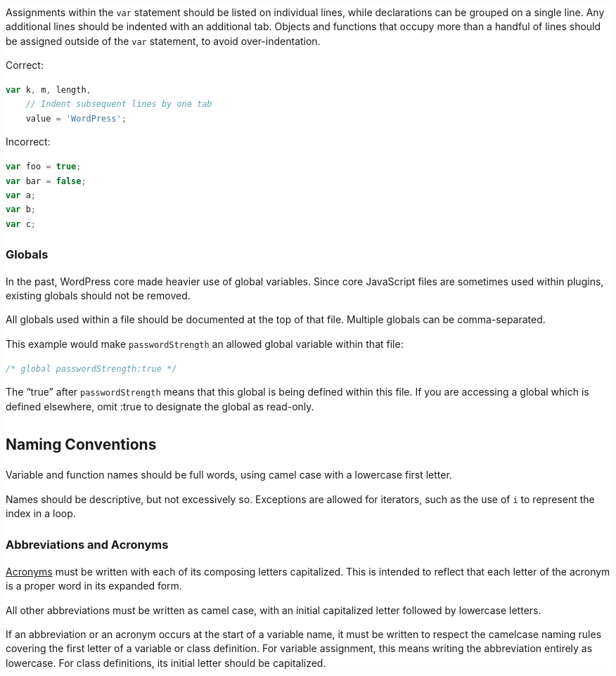 Assignments within the `var` statement should be listed on individual lines, while declarations can be grouped on a single line. Any additional lines should be indented with an additional tab. Objects and functions that occupy more than a handful of lines should be assigned outside of the `var` statement, to avoid over-indentation.

Correct:

```js
var k, m, length,
    // Indent subsequent lines by one tab
    value = 'WordPress';
```

Incorrect:

```js
var foo = true;
var bar = false;
var a;
var b;
var c;
```

### Globals
In the past, WordPress core made heavier use of global variables. Since core JavaScript files are sometimes used within plugins, existing globals should not be removed.

All globals used within a file should be documented at the top of that file. Multiple globals can be comma-separated.

This example would make `passwordStrength` an allowed global variable within that file:

```js
/* global passwordStrength:true */
```

The “true” after `passwordStrength` means that this global is being defined within this file. If you are accessing a global which is defined elsewhere, omit :true to designate the global as read-only.

## Naming Conventions
Variable and function names should be full words, using camel case with a lowercase first letter.

Names should be descriptive, but not excessively so. Exceptions are allowed for iterators, such as the use of `i` to represent the index in a loop.

### Abbreviations and Acronyms
[Acronyms](https://en.wikipedia.org/wiki/Acronym) must be written with each of its composing letters capitalized. This is intended to reflect that each letter of the acronym is a proper word in its expanded form.

All other abbreviations must be written as camel case, with an initial capitalized letter followed by lowercase letters.

If an abbreviation or an acronym occurs at the start of a variable name, it must be written to respect the camelcase naming rules covering the first letter of a variable or class definition. For variable assignment, this means writing the abbreviation entirely as lowercase. For class definitions, its initial letter should be capitalized.
